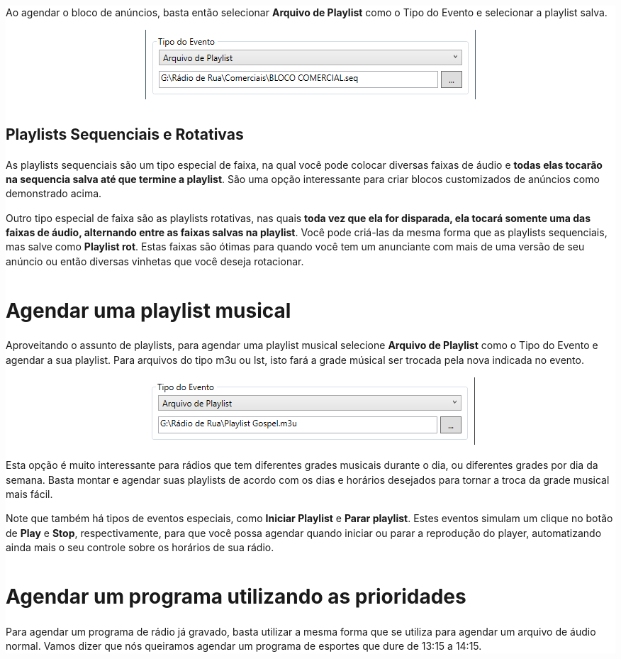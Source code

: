 Ao agendar o bloco de anúncios, basta então selecionar **Arquivo de Playlist** como o Tipo do Evento e selecionar a playlist salva.

<p align="center">
	<img src="Images/SchedulingSequentialPlaylist.png" alt="Agendando playlist seq"/>
</p>

## Playlists Sequenciais e Rotativas

As playlists sequenciais são um tipo especial de faixa, na qual você pode colocar diversas faixas de áudio e **todas elas tocarão na sequencia salva até que termine a playlist**. São uma opção interessante para criar blocos customizados de anúncios como demonstrado acima.

Outro tipo especial de faixa são as playlists rotativas, nas quais **toda vez que ela for disparada, ela tocará somente uma das faixas de áudio, alternando entre as faixas salvas na playlist**. Você pode criá-las da mesma forma que as playlists sequenciais, mas salve como **Playlist rot**. Estas faixas são ótimas para quando você tem um anunciante com mais de uma versão de seu anúncio ou então diversas vinhetas que você deseja rotacionar.

# Agendar uma playlist musical

Aproveitando o assunto de playlists, para agendar uma playlist musical selecione **Arquivo de Playlist** como o Tipo do Evento e agendar a sua playlist. Para arquivos do tipo m3u ou lst, isto fará a grade músical ser trocada pela nova indicada no evento.

<p align="center">
	<img src="Images/SchedulingPlaylist.png" alt="Agendando playlist m3u"/>
</p>

Esta opção é muito interessante para rádios que tem diferentes grades musicais durante o dia, ou diferentes grades por dia da semana. Basta montar e agendar suas playlists de acordo com os dias e horários desejados para tornar a troca da grade musical mais fácil.

Note que também há tipos de eventos especiais, como **Iniciar Playlist** e **Parar playlist**. Estes eventos simulam um clique no botão de **Play** e **Stop**, respectivamente, para que você possa agendar quando iniciar ou parar a reprodução do player, automatizando ainda mais o seu controle sobre os horários de sua rádio.

# Agendar um programa utilizando as prioridades

Para agendar um programa de rádio já gravado, basta utilizar a mesma forma que se utiliza para agendar um arquivo de áudio normal. Vamos dizer que nós queiramos agendar um programa de esportes que dure de 13:15 a 14:15. 
